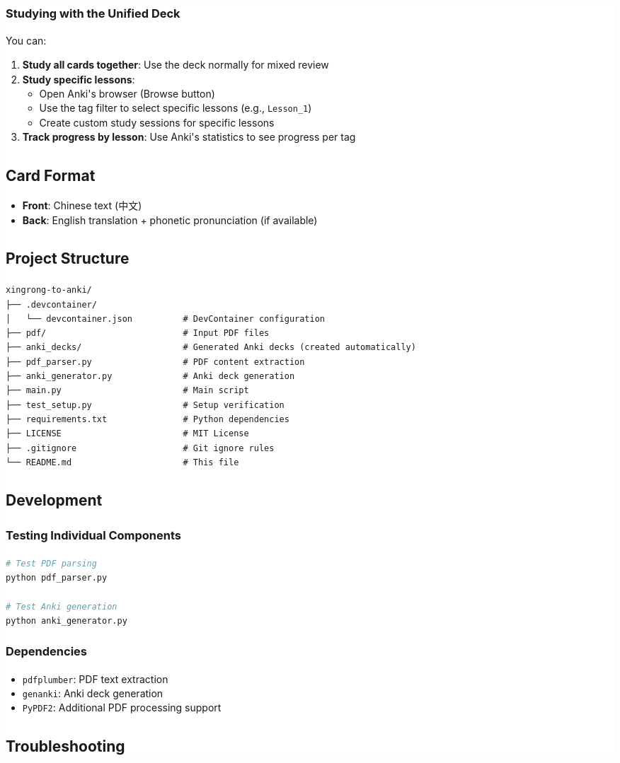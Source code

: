 ### Studying with the Unified Deck
You can:
1. **Study all cards together**: Use the deck normally for mixed review
2. **Study specific lessons**: 
   - Open Anki's browser (Browse button)
   - Use the tag filter to select specific lessons (e.g., `Lesson_1`)
   - Create custom study sessions for specific lessons
3. **Track progress by lesson**: Use Anki's statistics to see progress per tag

## Card Format

- **Front**: Chinese text (中文)
- **Back**: English translation + phonetic pronunciation (if available)

## Project Structure

```
xingrong-to-anki/
├── .devcontainer/
│   └── devcontainer.json          # DevContainer configuration
├── pdf/                           # Input PDF files
├── anki_decks/                    # Generated Anki decks (created automatically)
├── pdf_parser.py                  # PDF content extraction
├── anki_generator.py              # Anki deck generation  
├── main.py                        # Main script
├── test_setup.py                  # Setup verification
├── requirements.txt               # Python dependencies
├── LICENSE                        # MIT License
├── .gitignore                     # Git ignore rules
└── README.md                      # This file
```

## Development

### Testing Individual Components

```bash
# Test PDF parsing
python pdf_parser.py

# Test Anki generation
python anki_generator.py
```

### Dependencies

- `pdfplumber`: PDF text extraction
- `genanki`: Anki deck generation
- `PyPDF2`: Additional PDF processing support

## Troubleshooting
